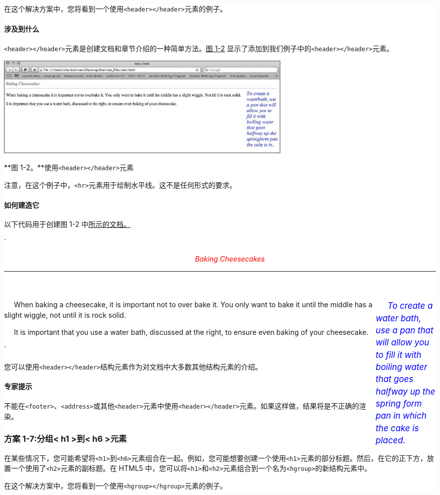 在这个解决方案中，您将看到一个使用`<header></header>`元素的例子。

#### 涉及到什么

`<header></header>`元素是创建文档和章节介绍的一种简单方法。[图 1-2](#fig_1_2) 显示了添加到我们例子中的`<header></header>`元素。

![images](img/0102.jpg)

**图 1-2。**使用`<header></header>`元素

注意，在这个例子中，`<hr>`元素用于绘制水平线。这不是任何形式的要求。

#### 如何建造它

以下代码用于创建图 1-2 中[所示的文档。](#fig_1_2)

`<header>
     <span style="color:red;font-style:italic;">
          Baking Cheesecakes</span>
     <hr>
</header>
<aside style="font-size:larger;font-style:italic;color:blue;float:right;width:120px;">
     To create a water bath, use a pan that will allow you to fill it with boiling water that goes halfway up the spring form pan in which the cake is placed.
</aside>
<p>
     When baking a cheesecake, it is important not to over bake it. You only want to bake it until the middle has a slight wiggle, not until it is rock solid.
</p>
<p>
     It is important that you use a water bath, discussed at the right, to ensure even baking of your cheesecake.
</p>`

您可以使用`<header></header>`结构元素作为对文档中大多数其他结构元素的介绍。

#### 专家提示

不能在`<footer>`、`<address>`或其他`<header>`元素中使用`<header></header>`元素。如果这样做，结果将是不正确的渲染。

### 方案 1-7:分组< h1 >到< h6 >元素

在某些情况下，您可能希望将`<h1>`到`<h6>`元素组合在一起。例如，您可能想要创建一个使用`<h1>`元素的部分标题。然后，在它的正下方，放置一个使用了`<h2>`元素的副标题。在 HTML5 中，您可以将`<h1>`和`<h2>`元素组合到一个名为`<hgroup>`的新结构元素中。

在这个解决方案中，您将看到一个使用`<hgroup></hgroup>`元素的例子。
